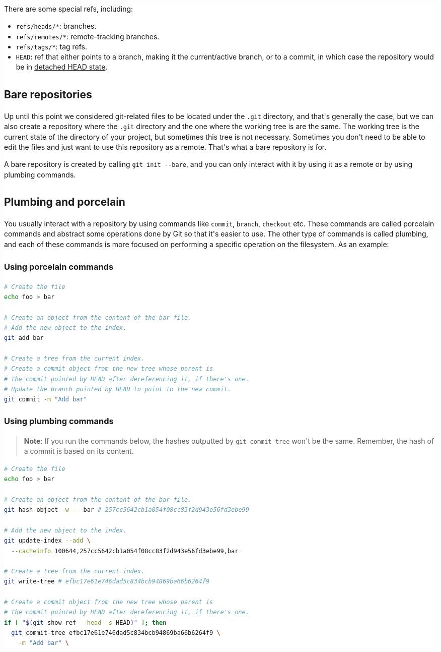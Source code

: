 There are some special refs, including:

* `refs/heads/*`: branches.
* `refs/remotes/*`: remote-tracking branches.
* `refs/tags/*`: tag refs.
* `HEAD`: ref that either points to a branch, making it the current/active branch, or to a commit, in which case the repository would be in [detached HEAD state](https://git-scm.com/docs/git-checkout#_detached_head).

## Bare repositories
Up until this point we considered git-related files to be located under the `.git` directory, and that's generally the case, but we can also create a repository where the `.git` directory and the one where the working tree is are the same. The working tree is the current state of the directory of your project, but sometimes this tree is not necessary. Sometimes you don't need to be able to edit the files and just want to use this repository as a remote. That's what a bare repository is for.

A bare repository is created by calling `git init --bare`, and you can only interact with it by using it as a remote or by using plumbing commands.

## Plumbing and porcelain
You usually interact with a repository by using commands like `commit`, `branch`, `checkout` etc. These commands are called porcelain commands and abstract some operations done by Git so that it's easier to use. The other type of commands is called plumbing, and each of these commands is more focused on performing a specific operation on the filesystem. As an example:

### Using porcelain commands
```bash
# Create the file
echo foo > bar

# Create an object from the content of the bar file.
# Add the new object to the index.
git add bar

# Create a tree from the current index.
# Create a commit object from the new tree whose parent is 
# the commit pointed by HEAD after dereferencing it, if there's one.
# Update the branch pointed by HEAD to point to the new commit.
git commit -m "Add bar"
```

### Using plumbing commands
> **Note**: If you run the commands below, the hashes outputted by `git commit-tree` won't be the same. Remember, the hash of a commit is based on its content.

```bash
# Create the file
echo foo > bar

# Create an object from the content of the bar file.
git hash-object -w -- bar # 257cc5642cb1a054f08cc83f2d943e56fd3ebe99

# Add the new object to the index.
git update-index --add \
  --cacheinfo 100644,257cc5642cb1a054f08cc83f2d943e56fd3ebe99,bar

# Create a tree from the current index.
git write-tree # efbc17e61e746dad5c834bcb94869ba66b6264f9

# Create a commit object from the new tree whose parent is 
# the commit pointed by HEAD after dereferencing it, if there's one.
if [ "$(git show-ref --head -s HEAD)" ]; then
  git commit-tree efbc17e61e746dad5c834bcb94869ba66b6264f9 \
    -m "Add bar" \
```
